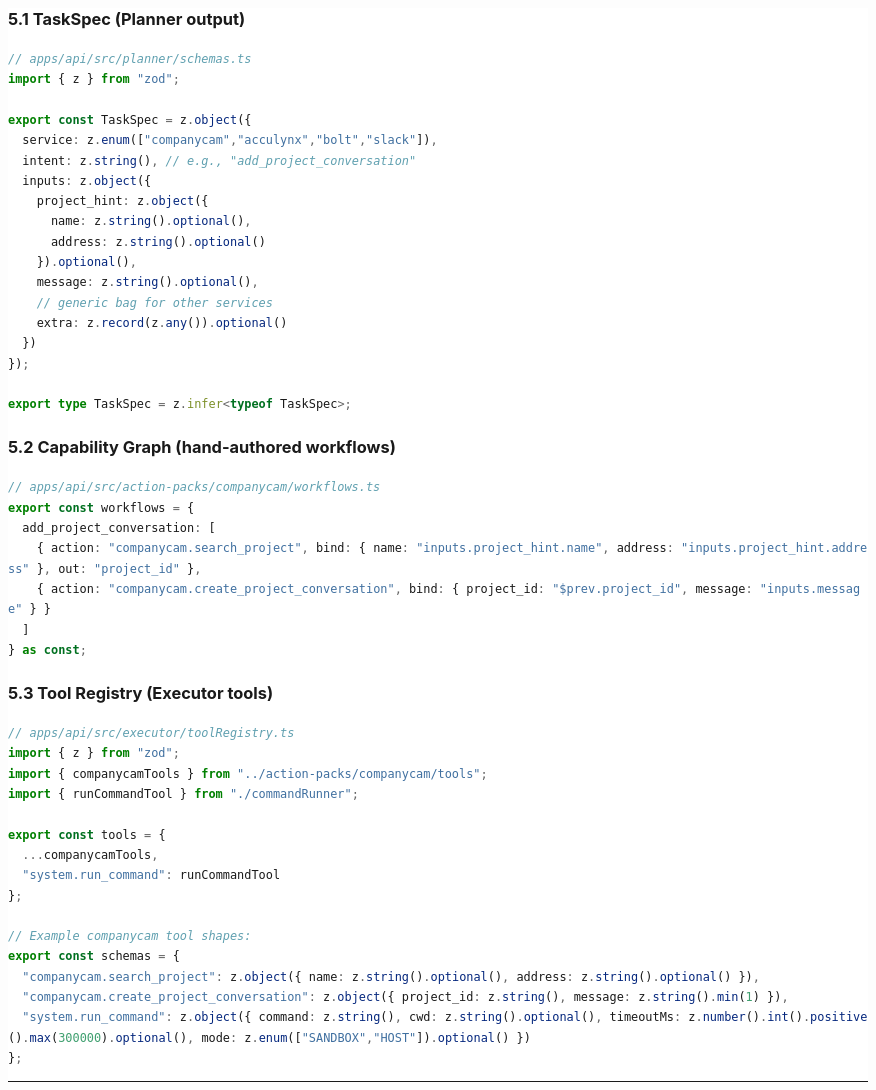 ### 5.1 TaskSpec (Planner output)

```ts
// apps/api/src/planner/schemas.ts
import { z } from "zod";

export const TaskSpec = z.object({
  service: z.enum(["companycam","acculynx","bolt","slack"]),
  intent: z.string(), // e.g., "add_project_conversation"
  inputs: z.object({
    project_hint: z.object({
      name: z.string().optional(),
      address: z.string().optional()
    }).optional(),
    message: z.string().optional(),
    // generic bag for other services
    extra: z.record(z.any()).optional()
  })
});

export type TaskSpec = z.infer<typeof TaskSpec>;
```

### 5.2 Capability Graph (hand-authored workflows)

```ts
// apps/api/src/action-packs/companycam/workflows.ts
export const workflows = {
  add_project_conversation: [
    { action: "companycam.search_project", bind: { name: "inputs.project_hint.name", address: "inputs.project_hint.address" }, out: "project_id" },
    { action: "companycam.create_project_conversation", bind: { project_id: "$prev.project_id", message: "inputs.message" } }
  ]
} as const;
```

### 5.3 Tool Registry (Executor tools)

```ts
// apps/api/src/executor/toolRegistry.ts
import { z } from "zod";
import { companycamTools } from "../action-packs/companycam/tools";
import { runCommandTool } from "./commandRunner";

export const tools = {
  ...companycamTools,
  "system.run_command": runCommandTool
};

// Example companycam tool shapes:
export const schemas = {
  "companycam.search_project": z.object({ name: z.string().optional(), address: z.string().optional() }),
  "companycam.create_project_conversation": z.object({ project_id: z.string(), message: z.string().min(1) }),
  "system.run_command": z.object({ command: z.string(), cwd: z.string().optional(), timeoutMs: z.number().int().positive().max(300000).optional(), mode: z.enum(["SANDBOX","HOST"]).optional() })
};
```

---